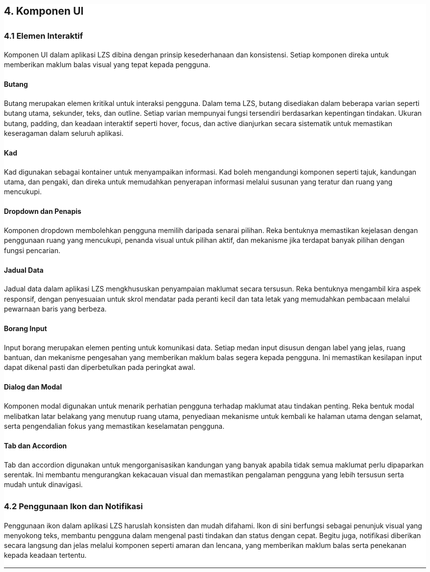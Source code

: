 ## 4. Komponen UI

### 4.1 Elemen Interaktif

Komponen UI dalam aplikasi LZS dibina dengan prinsip kesederhanaan dan konsistensi. Setiap komponen direka untuk memberikan maklum balas visual yang tepat kepada pengguna.

#### Butang
Butang merupakan elemen kritikal untuk interaksi pengguna. Dalam tema LZS, butang disediakan dalam beberapa varian seperti butang utama, sekunder, teks, dan outline. Setiap varian mempunyai fungsi tersendiri berdasarkan kepentingan tindakan. Ukuran butang, padding, dan keadaan interaktif seperti hover, focus, dan active dianjurkan secara sistematik untuk memastikan keseragaman dalam seluruh aplikasi.

#### Kad
Kad digunakan sebagai kontainer untuk menyampaikan informasi. Kad boleh mengandungi komponen seperti tajuk, kandungan utama, dan pengaki, dan direka untuk memudahkan penyerapan informasi melalui susunan yang teratur dan ruang yang mencukupi.

#### Dropdown dan Penapis
Komponen dropdown membolehkan pengguna memilih daripada senarai pilihan. Reka bentuknya memastikan kejelasan dengan penggunaan ruang yang mencukupi, penanda visual untuk pilihan aktif, dan mekanisme jika terdapat banyak pilihan dengan fungsi pencarian.

#### Jadual Data
Jadual data dalam aplikasi LZS mengkhususkan penyampaian maklumat secara tersusun. Reka bentuknya mengambil kira aspek responsif, dengan penyesuaian untuk skrol mendatar pada peranti kecil dan tata letak yang memudahkan pembacaan melalui pewarnaan baris yang berbeza.

#### Borang Input
Input borang merupakan elemen penting untuk komunikasi data. Setiap medan input disusun dengan label yang jelas, ruang bantuan, dan mekanisme pengesahan yang memberikan maklum balas segera kepada pengguna. Ini memastikan kesilapan input dapat dikenal pasti dan diperbetulkan pada peringkat awal.

#### Dialog dan Modal
Komponen modal digunakan untuk menarik perhatian pengguna terhadap maklumat atau tindakan penting. Reka bentuk modal melibatkan latar belakang yang menutup ruang utama, penyediaan mekanisme untuk kembali ke halaman utama dengan selamat, serta pengendalian fokus yang memastikan keselamatan pengguna.

#### Tab dan Accordion
Tab dan accordion digunakan untuk mengorganisasikan kandungan yang banyak apabila tidak semua maklumat perlu dipaparkan serentak. Ini membantu mengurangkan kekacauan visual dan memastikan pengalaman pengguna yang lebih tersusun serta mudah untuk dinavigasi.

### 4.2 Penggunaan Ikon dan Notifikasi

Penggunaan ikon dalam aplikasi LZS haruslah konsisten dan mudah difahami. Ikon di sini berfungsi sebagai penunjuk visual yang menyokong teks, membantu pengguna dalam mengenal pasti tindakan dan status dengan cepat. Begitu juga, notifikasi diberikan secara langsung dan jelas melalui komponen seperti amaran dan lencana, yang memberikan maklum balas serta penekanan kepada keadaan tertentu.

---